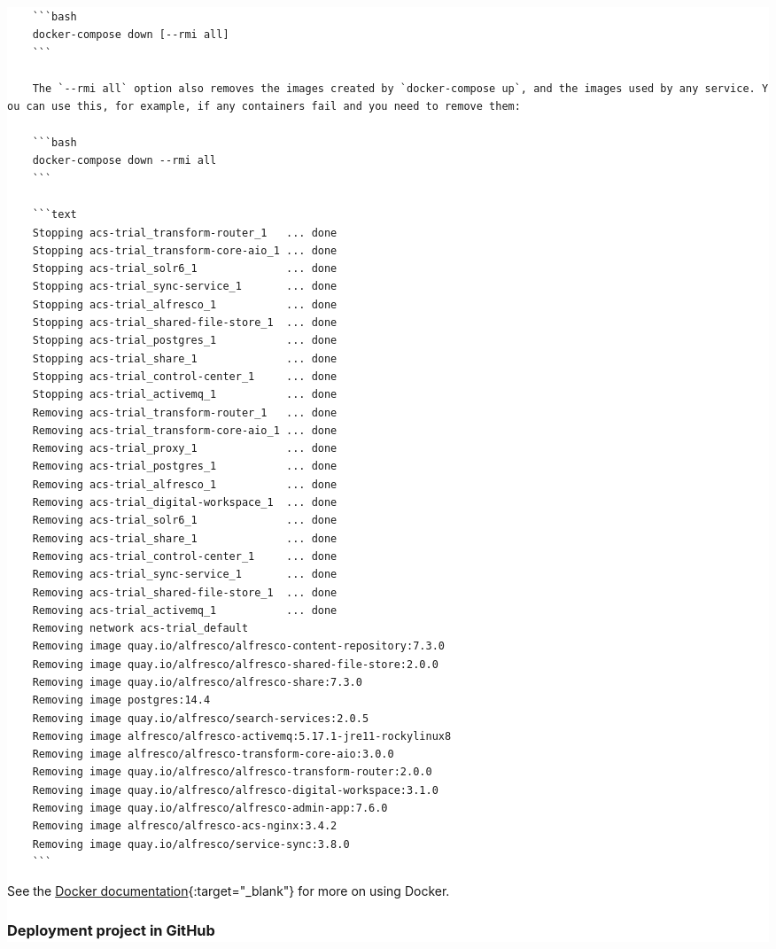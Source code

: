         ```bash
        docker-compose down [--rmi all]
        ```

        The `--rmi all` option also removes the images created by `docker-compose up`, and the images used by any service. You can use this, for example, if any containers fail and you need to remove them:

        ```bash
        docker-compose down --rmi all
        ```

        ```text
        Stopping acs-trial_transform-router_1   ... done
        Stopping acs-trial_transform-core-aio_1 ... done
        Stopping acs-trial_solr6_1              ... done
        Stopping acs-trial_sync-service_1       ... done
        Stopping acs-trial_alfresco_1           ... done
        Stopping acs-trial_shared-file-store_1  ... done
        Stopping acs-trial_postgres_1           ... done
        Stopping acs-trial_share_1              ... done
        Stopping acs-trial_control-center_1     ... done
        Stopping acs-trial_activemq_1           ... done
        Removing acs-trial_transform-router_1   ... done
        Removing acs-trial_transform-core-aio_1 ... done
        Removing acs-trial_proxy_1              ... done
        Removing acs-trial_postgres_1           ... done
        Removing acs-trial_alfresco_1           ... done
        Removing acs-trial_digital-workspace_1  ... done
        Removing acs-trial_solr6_1              ... done
        Removing acs-trial_share_1              ... done
        Removing acs-trial_control-center_1     ... done
        Removing acs-trial_sync-service_1       ... done
        Removing acs-trial_shared-file-store_1  ... done
        Removing acs-trial_activemq_1           ... done
        Removing network acs-trial_default
        Removing image quay.io/alfresco/alfresco-content-repository:7.3.0
        Removing image quay.io/alfresco/alfresco-shared-file-store:2.0.0
        Removing image quay.io/alfresco/alfresco-share:7.3.0
        Removing image postgres:14.4
        Removing image quay.io/alfresco/search-services:2.0.5
        Removing image alfresco/alfresco-activemq:5.17.1-jre11-rockylinux8
        Removing image alfresco/alfresco-transform-core-aio:3.0.0
        Removing image quay.io/alfresco/alfresco-transform-router:2.0.0
        Removing image quay.io/alfresco/alfresco-digital-workspace:3.1.0
        Removing image quay.io/alfresco/alfresco-admin-app:7.6.0
        Removing image alfresco/alfresco-acs-nginx:3.4.2
        Removing image quay.io/alfresco/service-sync:3.8.0
        ```

See the [Docker documentation](https://docs.docker.com/){:target="_blank"} for more on using Docker.

### Deployment project in GitHub
